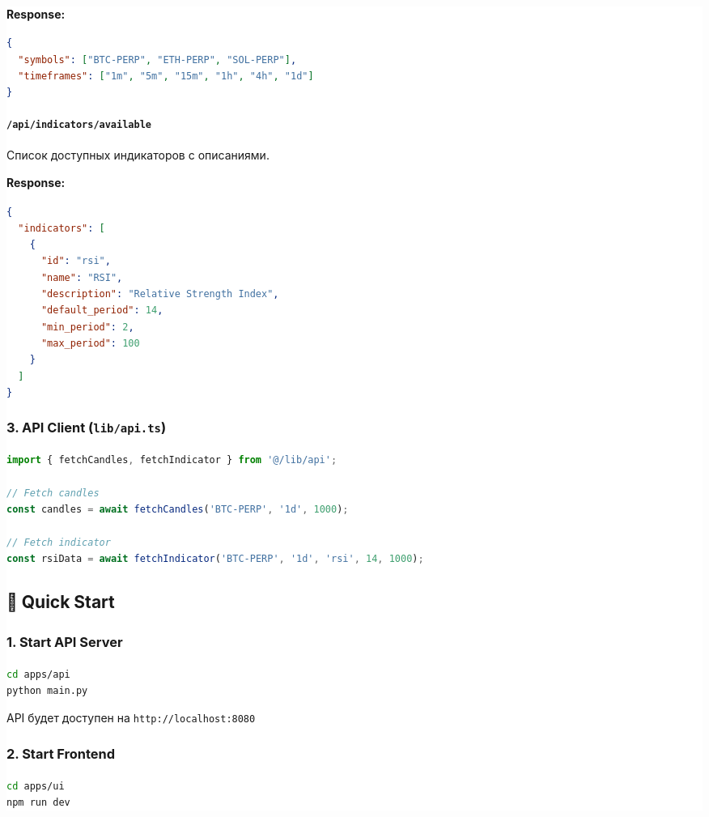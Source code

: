 **Response:**
```json
{
  "symbols": ["BTC-PERP", "ETH-PERP", "SOL-PERP"],
  "timeframes": ["1m", "5m", "15m", "1h", "4h", "1d"]
}
```

#### `/api/indicators/available`
Список доступных индикаторов с описаниями.

**Response:**
```json
{
  "indicators": [
    {
      "id": "rsi",
      "name": "RSI",
      "description": "Relative Strength Index",
      "default_period": 14,
      "min_period": 2,
      "max_period": 100
    }
  ]
}
```

### 3. API Client (`lib/api.ts`)

```typescript
import { fetchCandles, fetchIndicator } from '@/lib/api';

// Fetch candles
const candles = await fetchCandles('BTC-PERP', '1d', 1000);

// Fetch indicator
const rsiData = await fetchIndicator('BTC-PERP', '1d', 'rsi', 14, 1000);
```

## 🚀 Quick Start

### 1. Start API Server

```bash
cd apps/api
python main.py
```

API будет доступен на `http://localhost:8080`

### 2. Start Frontend

```bash
cd apps/ui
npm run dev
```
